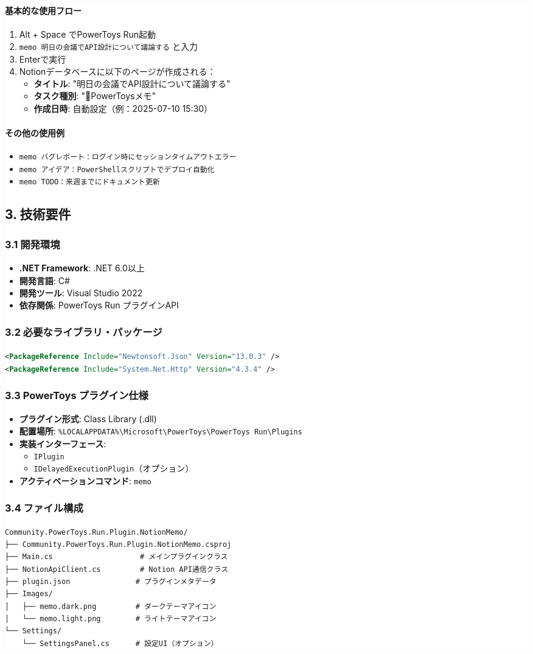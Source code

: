 #### 基本的な使用フロー
1. Alt + Space でPowerToys Run起動
2. `memo 明日の会議でAPI設計について議論する` と入力
3. Enterで実行
4. Notionデータベースに以下のページが作成される：
   - **タイトル**: "明日の会議でAPI設計について議論する"
   - **タスク種別**: "📝PowerToysメモ"
   - **作成日時**: 自動設定（例：2025-07-10 15:30）

#### その他の使用例
- `memo バグレポート：ログイン時にセッションタイムアウトエラー`
- `memo アイデア：PowerShellスクリプトでデプロイ自動化`
- `memo TODO：来週までにドキュメント更新`

## 3. 技術要件

### 3.1 開発環境
- **.NET Framework**: .NET 6.0以上
- **開発言語**: C#
- **開発ツール**: Visual Studio 2022
- **依存関係**: PowerToys Run プラグインAPI

### 3.2 必要なライブラリ・パッケージ
```xml
<PackageReference Include="Newtonsoft.Json" Version="13.0.3" />
<PackageReference Include="System.Net.Http" Version="4.3.4" />
```

### 3.3 PowerToys プラグイン仕様
- **プラグイン形式**: Class Library (.dll)
- **配置場所**: `%LOCALAPPDATA%\Microsoft\PowerToys\PowerToys Run\Plugins`
- **実装インターフェース**: 
  - `IPlugin`
  - `IDelayedExecutionPlugin`（オプション）
- **アクティベーションコマンド**: `memo`

### 3.4 ファイル構成
```
Community.PowerToys.Run.Plugin.NotionMemo/
├── Community.PowerToys.Run.Plugin.NotionMemo.csproj
├── Main.cs                    # メインプラグインクラス
├── NotionApiClient.cs         # Notion API通信クラス
├── plugin.json               # プラグインメタデータ
├── Images/
│   ├── memo.dark.png         # ダークテーマアイコン
│   └── memo.light.png        # ライトテーマアイコン
└── Settings/
    └── SettingsPanel.cs      # 設定UI（オプション）
```
